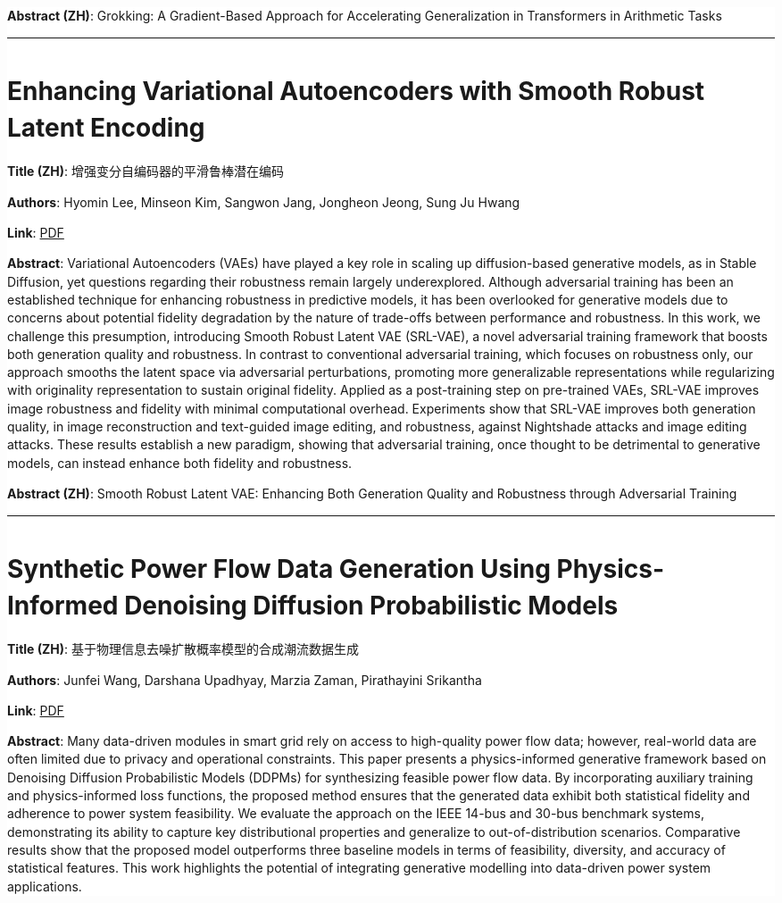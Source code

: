 **Abstract (ZH)**: Grokking: A Gradient-Based Approach for Accelerating Generalization in Transformers in Arithmetic Tasks 

---
# Enhancing Variational Autoencoders with Smooth Robust Latent Encoding 

**Title (ZH)**: 增强变分自编码器的平滑鲁棒潜在编码 

**Authors**: Hyomin Lee, Minseon Kim, Sangwon Jang, Jongheon Jeong, Sung Ju Hwang  

**Link**: [PDF](https://arxiv.org/pdf/2504.17219)  

**Abstract**: Variational Autoencoders (VAEs) have played a key role in scaling up diffusion-based generative models, as in Stable Diffusion, yet questions regarding their robustness remain largely underexplored. Although adversarial training has been an established technique for enhancing robustness in predictive models, it has been overlooked for generative models due to concerns about potential fidelity degradation by the nature of trade-offs between performance and robustness. In this work, we challenge this presumption, introducing Smooth Robust Latent VAE (SRL-VAE), a novel adversarial training framework that boosts both generation quality and robustness. In contrast to conventional adversarial training, which focuses on robustness only, our approach smooths the latent space via adversarial perturbations, promoting more generalizable representations while regularizing with originality representation to sustain original fidelity. Applied as a post-training step on pre-trained VAEs, SRL-VAE improves image robustness and fidelity with minimal computational overhead. Experiments show that SRL-VAE improves both generation quality, in image reconstruction and text-guided image editing, and robustness, against Nightshade attacks and image editing attacks. These results establish a new paradigm, showing that adversarial training, once thought to be detrimental to generative models, can instead enhance both fidelity and robustness. 

**Abstract (ZH)**: Smooth Robust Latent VAE: Enhancing Both Generation Quality and Robustness through Adversarial Training 

---
# Synthetic Power Flow Data Generation Using Physics-Informed Denoising Diffusion Probabilistic Models 

**Title (ZH)**: 基于物理信息去噪扩散概率模型的合成潮流数据生成 

**Authors**: Junfei Wang, Darshana Upadhyay, Marzia Zaman, Pirathayini Srikantha  

**Link**: [PDF](https://arxiv.org/pdf/2504.17210)  

**Abstract**: Many data-driven modules in smart grid rely on access to high-quality power flow data; however, real-world data are often limited due to privacy and operational constraints. This paper presents a physics-informed generative framework based on Denoising Diffusion Probabilistic Models (DDPMs) for synthesizing feasible power flow data. By incorporating auxiliary training and physics-informed loss functions, the proposed method ensures that the generated data exhibit both statistical fidelity and adherence to power system feasibility. We evaluate the approach on the IEEE 14-bus and 30-bus benchmark systems, demonstrating its ability to capture key distributional properties and generalize to out-of-distribution scenarios. Comparative results show that the proposed model outperforms three baseline models in terms of feasibility, diversity, and accuracy of statistical features. This work highlights the potential of integrating generative modelling into data-driven power system applications. 
